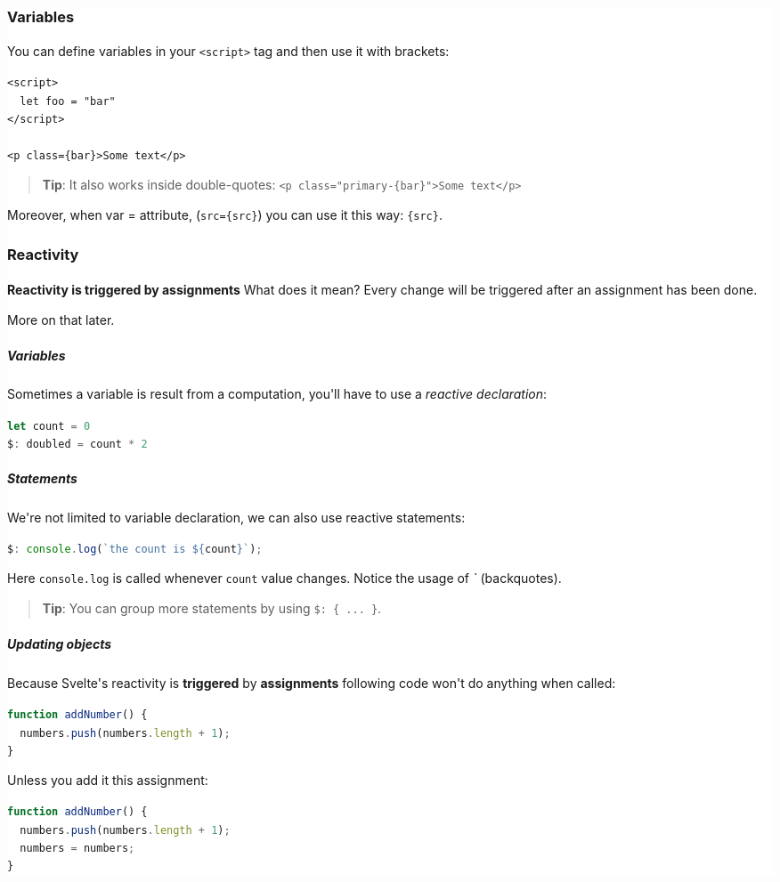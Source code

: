 ### Variables

You can define variables in your `<script>` tag and then use it with brackets:
```svelte
<script>
  let foo = "bar"
</script>

<p class={bar}>Some text</p>
```

> **Tip**: It also works inside double-quotes: `<p class="primary-{bar}">Some text</p>`

Moreover, when var = attribute, (`src={src}`) you can use it this way: `{src}`.

### Reactivity

**Reactivity is triggered by assignments**
What does it mean? Every change will be triggered after an assignment has been done.

More on that later.

##### Variables
Sometimes a variable is result from a computation, you'll have to use a *reactive declaration*:
```javascript
let count = 0
$: doubled = count * 2
```

##### Statements
We're not limited to variable declaration, we can also use reactive statements:
```javascript
$: console.log(`the count is ${count}`);
```
Here `console.log` is called whenever `count` value changes.
Notice the usage of *`* (backquotes).

> **Tip**: You can group more statements by using `$: { ... }`.

##### Updating objects

Because Svelte's reactivity is **triggered** by **assignments** following code won't do anything when called:
```javascript
function addNumber() {
  numbers.push(numbers.length + 1);
}
```
Unless you add it this assignment:
```javascript
function addNumber() {
  numbers.push(numbers.length + 1);
  numbers = numbers;
}
```

